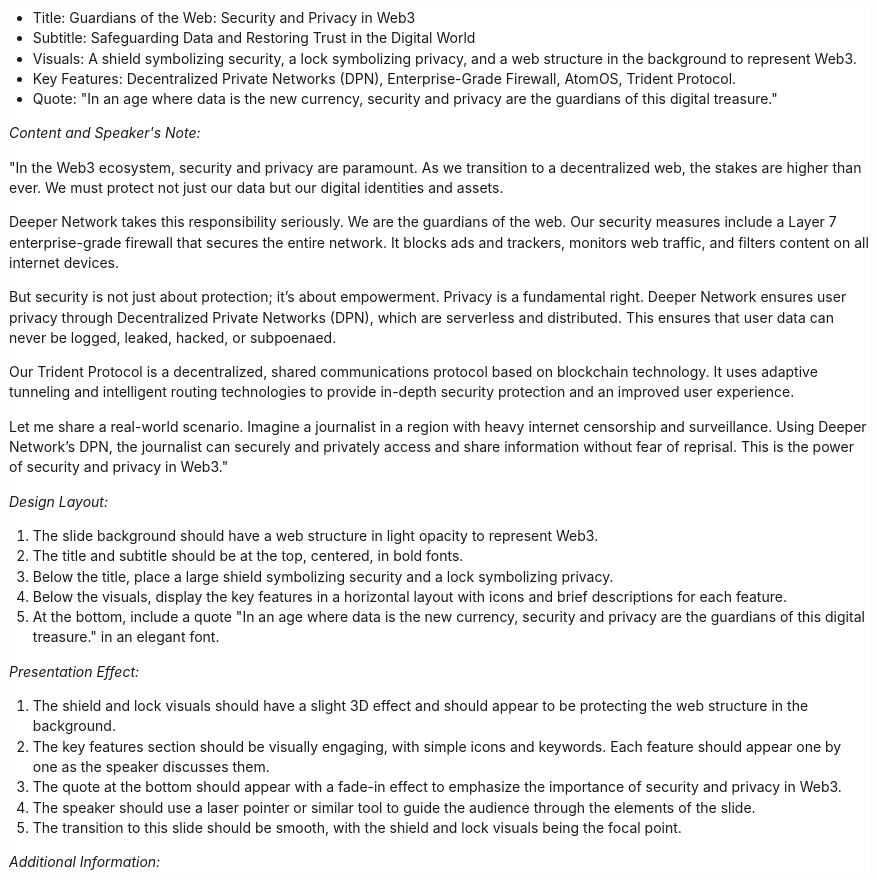 - Title: Guardians of the Web: Security and Privacy in Web3
- Subtitle: Safeguarding Data and Restoring Trust in the Digital World
- Visuals: A shield symbolizing security, a lock symbolizing privacy, and a web structure in the background to represent Web3.
- Key Features: Decentralized Private Networks (DPN), Enterprise-Grade Firewall, AtomOS, Trident Protocol.
- Quote: "In an age where data is the new currency, security and privacy are the guardians of this digital treasure."

*Content and Speaker's Note:*

"In the Web3 ecosystem, security and privacy are paramount. As we transition to a decentralized web, the stakes are higher than ever. We must protect not just our data but our digital identities and assets.

Deeper Network takes this responsibility seriously. We are the guardians of the web. Our security measures include a Layer 7 enterprise-grade firewall that secures the entire network. It blocks ads and trackers, monitors web traffic, and filters content on all internet devices.

But security is not just about protection; it’s about empowerment. Privacy is a fundamental right. Deeper Network ensures user privacy through Decentralized Private Networks (DPN), which are serverless and distributed. This ensures that user data can never be logged, leaked, hacked, or subpoenaed.

Our Trident Protocol is a decentralized, shared communications protocol based on blockchain technology. It uses adaptive tunneling and intelligent routing technologies to provide in-depth security protection and an improved user experience.

Let me share a real-world scenario. Imagine a journalist in a region with heavy internet censorship and surveillance. Using Deeper Network’s DPN, the journalist can securely and privately access and share information without fear of reprisal. This is the power of security and privacy in Web3."

*Design Layout:*

1. The slide background should have a web structure in light opacity to represent Web3.
2. The title and subtitle should be at the top, centered, in bold fonts.
3. Below the title, place a large shield symbolizing security and a lock symbolizing privacy.
4. Below the visuals, display the key features in a horizontal layout with icons and brief descriptions for each feature.
5. At the bottom, include a quote "In an age where data is the new currency, security and privacy are the guardians of this digital treasure." in an elegant font.

*Presentation Effect:*

1. The shield and lock visuals should have a slight 3D effect and should appear to be protecting the web structure in the background.
2. The key features section should be visually engaging, with simple icons and keywords. Each feature should appear one by one as the speaker discusses them.
3. The quote at the bottom should appear with a fade-in effect to emphasize the importance of security and privacy in Web3.
4. The speaker should use a laser pointer or similar tool to guide the audience through the elements of the slide.
5. The transition to this slide should be smooth, with the shield and lock visuals being the focal point.

*Additional Information:*
